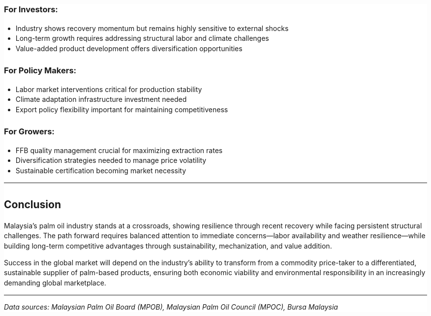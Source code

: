 ### For Investors:

* Industry shows recovery momentum but remains highly sensitive to external shocks
* Long-term growth requires addressing structural labor and climate challenges
* Value-added product development offers diversification opportunities

### For Policy Makers:

* Labor market interventions critical for production stability
* Climate adaptation infrastructure investment needed
* Export policy flexibility important for maintaining competitiveness

### For Growers:

* FFB quality management crucial for maximizing extraction rates
* Diversification strategies needed to manage price volatility
* Sustainable certification becoming market necessity

---

## Conclusion

Malaysia’s palm oil industry stands at a crossroads, showing resilience through recent recovery while facing persistent structural challenges. The path forward requires balanced attention to immediate concerns—labor availability and weather resilience—while building long-term competitive advantages through sustainability, mechanization, and value addition.

Success in the global market will depend on the industry’s ability to transform from a commodity price-taker to a differentiated, sustainable supplier of palm-based products, ensuring both economic viability and environmental responsibility in an increasingly demanding global marketplace.

---

*Data sources: Malaysian Palm Oil Board (MPOB), Malaysian Palm Oil Council (MPOC), Bursa Malaysia*

